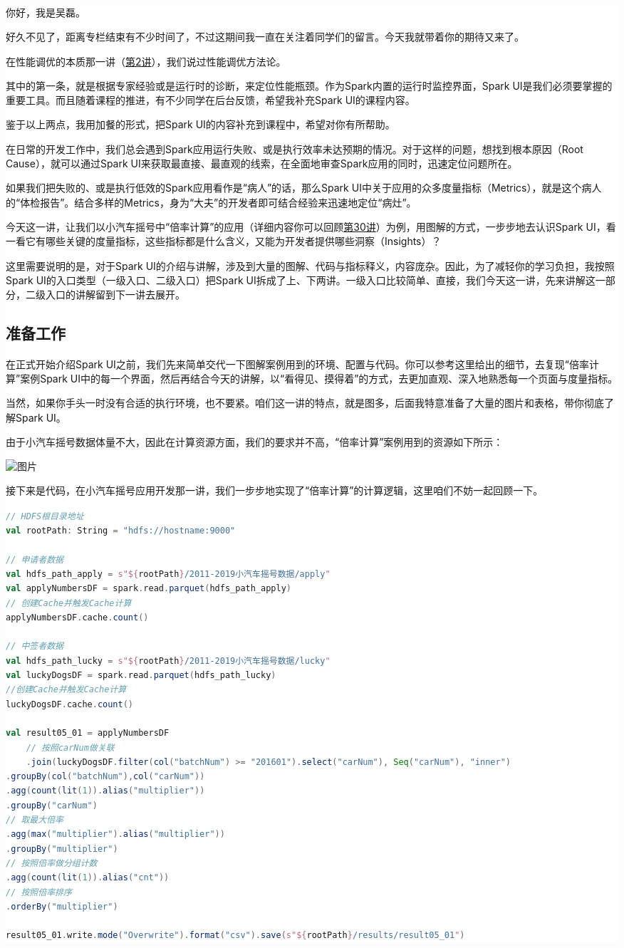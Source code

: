 你好，我是吴磊。

好久不见了，距离专栏结束有不少时间了，不过这期间我一直在关注着同学们的留言。今天我就带着你的期待又来了。

在性能调优的本质那一讲（[第2讲](https://time.geekbang.org/column/article/352577)），我们说过性能调优方法论。

其中的第一条，就是根据专家经验或是运行时的诊断，来定位性能瓶颈。作为Spark内置的运行时监控界面，Spark UI是我们必须要掌握的重要工具。而且随着课程的推进，有不少同学在后台反馈，希望我补充Spark UI的课程内容。

鉴于以上两点，我用加餐的形式，把Spark UI的内容补充到课程中，希望对你有所帮助。

在日常的开发工作中，我们总会遇到Spark应用运行失败、或是执行效率未达预期的情况。对于这样的问题，想找到根本原因（Root Cause），就可以通过Spark UI来获取最直接、最直观的线索，在全面地审查Spark应用的同时，迅速定位问题所在。

如果我们把失败的、或是执行低效的Spark应用看作是“病人”的话，那么Spark UI中关于应用的众多度量指标（Metrics），就是这个病人的“体检报告”。结合多样的Metrics，身为“大夫”的开发者即可结合经验来迅速地定位“病灶”。

今天这一讲，让我们以小汽车摇号中“倍率计算”的应用（详细内容你可以回顾[第30讲](https://time.geekbang.org/column/article/374776)）为例，用图解的方式，一步步地去认识Spark UI，看一看它有哪些关键的度量指标，这些指标都是什么含义，又能为开发者提供哪些洞察（Insights）？

这里需要说明的是，对于Spark UI的介绍与讲解，涉及到大量的图解、代码与指标释义，内容庞杂。因此，为了减轻你的学习负担，我按照Spark UI的入口类型（一级入口、二级入口）把Spark UI拆成了上、下两讲。一级入口比较简单、直接，我们今天这一讲，先来讲解这一部分，二级入口的讲解留到下一讲去展开。

## 准备工作

在正式开始介绍Spark UI之前，我们先来简单交代一下图解案例用到的环境、配置与代码。你可以参考这里给出的细节，去复现“倍率计算”案例Spark UI中的每一个界面，然后再结合今天的讲解，以“看得见、摸得着”的方式，去更加直观、深入地熟悉每一个页面与度量指标。

当然，如果你手头一时没有合适的执行环境，也不要紧。咱们这一讲的特点，就是图多，后面我特意准备了大量的图片和表格，带你彻底了解Spark UI。

由于小汽车摇号数据体量不大，因此在计算资源方面，我们的要求并不高，“倍率计算”案例用到的资源如下所示：

![图片](https://static001.geekbang.org/resource/image/0b/2b/0b3635aa7eb123b387c507f6caf4b22b.jpg?wh=1491x737 "硬件资源")

接下来是代码，在小汽车摇号应用开发那一讲，我们一步步地实现了“倍率计算”的计算逻辑，这里咱们不妨一起回顾一下。

```scala
// HDFS根目录地址
val rootPath: String = "hdfs://hostname:9000"
 
// 申请者数据
val hdfs_path_apply = s"${rootPath}/2011-2019小汽车摇号数据/apply"
val applyNumbersDF = spark.read.parquet(hdfs_path_apply)
// 创建Cache并触发Cache计算
applyNumbersDF.cache.count()
 
// 中签者数据
val hdfs_path_lucky = s"${rootPath}/2011-2019小汽车摇号数据/lucky"
val luckyDogsDF = spark.read.parquet(hdfs_path_lucky)
//创建Cache并触发Cache计算
luckyDogsDF.cache.count()
 
val result05_01 = applyNumbersDF
    // 按照carNum做关联
    .join(luckyDogsDF.filter(col("batchNum") >= "201601").select("carNum"), Seq("carNum"), "inner")
.groupBy(col("batchNum"),col("carNum"))
.agg(count(lit(1)).alias("multiplier"))
.groupBy("carNum")
// 取最大倍率
.agg(max("multiplier").alias("multiplier"))
.groupBy("multiplier")
// 按照倍率做分组计数
.agg(count(lit(1)).alias("cnt"))
// 按照倍率排序
.orderBy("multiplier")
 
result05_01.write.mode("Overwrite").format("csv").save(s"${rootPath}/results/result05_01")
```
